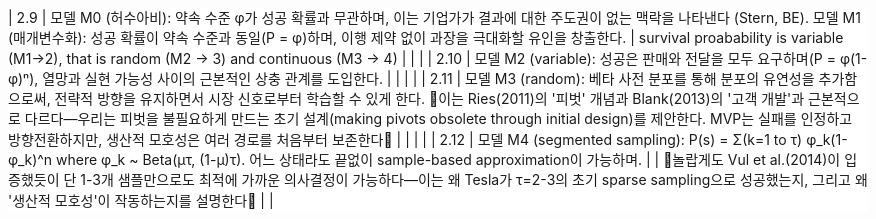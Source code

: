 | 2.9           | 모델 M0 (허수아비): 약속 수준 φ가 성공 확률과 무관하며, 이는 기업가가 결과에 대한 주도권이 없는 맥락을 나타낸다 (Stern, BE). 모델 M1 (매개변수화): 성공 확률이 약속 수준과 동일(P = φ)하며, 이행 제약 없이 과장을 극대화할 유인을 창출한다.                                                                                                                       | survival proabability is variable (M1->2), that is random (M2 -> 3) and continuous (M3 -> 4) |                                                                                                                                                                                                                                                                                                                                                                                                                                                                                                                                                                                                                                                                                                                                                                                                                                                                                                                                                                                                                                                                                                   |                                |
| 2.10          | 모델 M2 (variable): 성공은 판매와 전달을 모두 요구하며(P = φ(1-φ)ⁿ), 열망과 실현 가능성 사이의 근본적인 상충 관계를 도입한다.                                                                                                                                                                                         |                                                                                              |                                                                                                                                                                                                                                                                                                                                                                                                                                                                                                                                                                                                                                                                                                                                                                                                                                                                                                                                                                                                                                                                                                   |                                |
| 2.11          | 모델 M3 (random): 베타 사전 분포를 통해 분포의 유연성을 추가함으로써, 전략적 방향을 유지하면서 시장 신호로부터 학습할 수 있게 한다. 📍이는 Ries(2011)의 '피벗' 개념과 Blank(2013)의 '고객 개발'과 근본적으로 다르다—우리는 피벗을 불필요하게 만드는 초기 설계(making pivots obsolete through initial design)를 제안한다. MVP는 실패를 인정하고 방향전환하지만, 생산적 모호성은 여러 경로를 처음부터 보존한다📍 |                                                                                              |                                                                                                                                                                                                                                                                                                                                                                                                                                                                                                                                                                                                                                                                                                                                                                                                                                                                                                                                                                                                                                                                                                   |                                |
| 2.12          | 모델 M4 (segmented sampling): P(s) = Σ(k=1 to τ) φ_k(1-φ_k)^n where φ_k ~ Beta(μτ, (1-μ)τ). 어느 상태라도 끝없이 sample-based approximation이 가능하며.                                                                                                                                      |                                                                                              | 📍놀랍게도 Vul et al.(2014)이 입증했듯이 단 1-3개 샘플만으로도 최적에 가까운 의사결정이 가능하다—이는 왜 Tesla가 τ=2-3의 초기 sparse sampling으로 성공했는지, 그리고 왜 '생산적 모호성'이 작동하는지를 설명한다📍                                                                                                                                                                                                                                                                                                                                                                                                                                                                                                                                                                                                                                                                                                                                                                                                                                                                                                                                                     |                                |